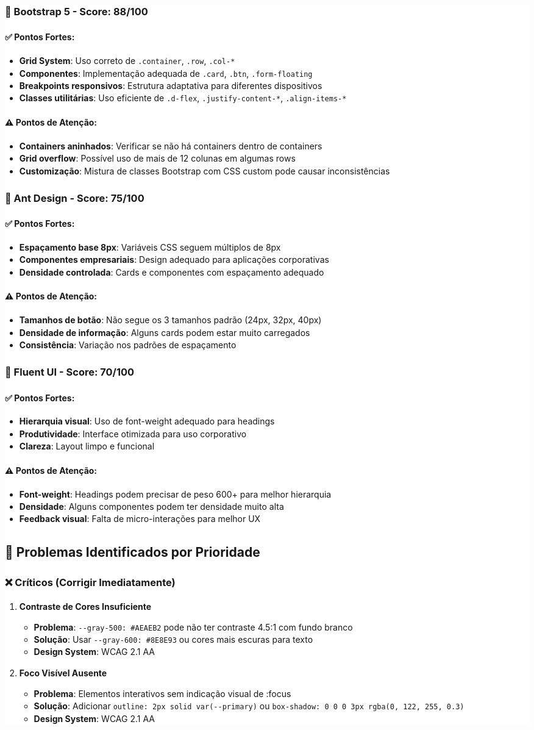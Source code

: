 ### **🥾 Bootstrap 5 - Score: 88/100**

#### **✅ Pontos Fortes:**
- **Grid System**: Uso correto de `.container`, `.row`, `.col-*`
- **Componentes**: Implementação adequada de `.card`, `.btn`, `.form-floating`
- **Breakpoints responsivos**: Estrutura adaptativa para diferentes dispositivos
- **Classes utilitárias**: Uso eficiente de `.d-flex`, `.justify-content-*`, `.align-items-*`

#### **⚠️ Pontos de Atenção:**
- **Containers aninhados**: Verificar se não há containers dentro de containers
- **Grid overflow**: Possível uso de mais de 12 colunas em algumas rows
- **Customização**: Mistura de classes Bootstrap com CSS custom pode causar inconsistências

### **🐜 Ant Design - Score: 75/100**

#### **✅ Pontos Fortes:**
- **Espaçamento base 8px**: Variáveis CSS seguem múltiplos de 8px
- **Componentes empresariais**: Design adequado para aplicações corporativas
- **Densidade controlada**: Cards e componentes com espaçamento adequado

#### **⚠️ Pontos de Atenção:**
- **Tamanhos de botão**: Não segue os 3 tamanhos padrão (24px, 32px, 40px)
- **Densidade de informação**: Alguns cards podem estar muito carregados
- **Consistência**: Variação nos padrões de espaçamento

### **🌊 Fluent UI - Score: 70/100**

#### **✅ Pontos Fortes:**
- **Hierarquia visual**: Uso de font-weight adequado para headings
- **Produtividade**: Interface otimizada para uso corporativo
- **Clareza**: Layout limpo e funcional

#### **⚠️ Pontos de Atenção:**
- **Font-weight**: Headings podem precisar de peso 600+ para melhor hierarquia
- **Densidade**: Alguns componentes podem ter densidade muito alta
- **Feedback visual**: Falta de micro-interações para melhor UX

## 🎯 **Problemas Identificados por Prioridade**

### **❌ Críticos (Corrigir Imediatamente)**

1. **Contraste de Cores Insuficiente**
   - **Problema**: `--gray-500: #AEAEB2` pode não ter contraste 4.5:1 com fundo branco
   - **Solução**: Usar `--gray-600: #8E8E93` ou cores mais escuras para texto
   - **Design System**: WCAG 2.1 AA

2. **Foco Visível Ausente**
   - **Problema**: Elementos interativos sem indicação visual de :focus
   - **Solução**: Adicionar `outline: 2px solid var(--primary)` ou `box-shadow: 0 0 0 3px rgba(0, 122, 255, 0.3)`
   - **Design System**: WCAG 2.1 AA
